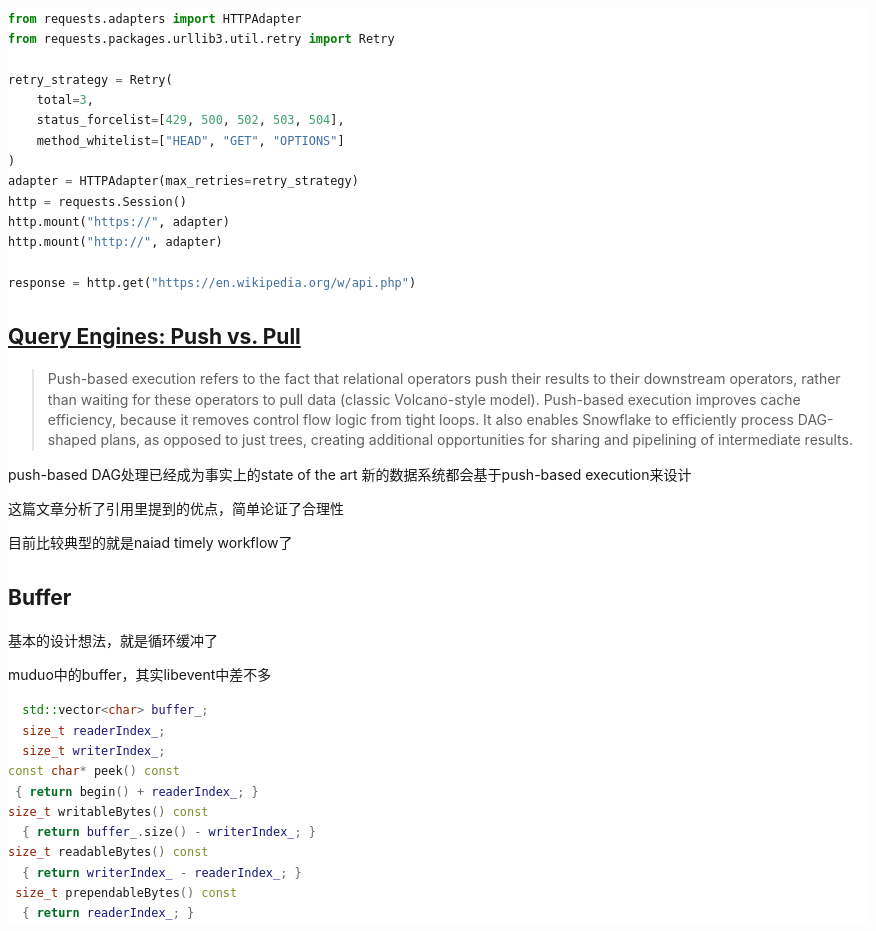 ```python
from requests.adapters import HTTPAdapter
from requests.packages.urllib3.util.retry import Retry

retry_strategy = Retry(
    total=3,
    status_forcelist=[429, 500, 502, 503, 504],
    method_whitelist=["HEAD", "GET", "OPTIONS"]
)
adapter = HTTPAdapter(max_retries=retry_strategy)
http = requests.Session()
http.mount("https://", adapter)
http.mount("http://", adapter)

response = http.get("https://en.wikipedia.org/w/api.php")
```





## [Query Engines: Push vs. Pull](http://justinjaffray.com/query-engines-push-vs.-pull/)

> Push-based execution refers to the fact that relational operators push their results to their downstream operators, rather than waiting for these operators to pull data (classic Volcano-style model). Push-based execution improves cache efficiency, because it removes control flow logic from tight loops. It also enables Snowflake to efficiently process DAG-shaped plans, as opposed to just trees, creating additional opportunities for sharing and pipelining of intermediate results.

push-based DAG处理已经成为事实上的state of the art 新的数据系统都会基于push-based execution来设计

这篇文章分析了引用里提到的优点，简单论证了合理性

目前比较典型的就是naiad timely workflow了



## Buffer

基本的设计想法，就是循环缓冲了

muduo中的buffer，其实libevent中差不多

```c++
  std::vector<char> buffer_;
  size_t readerIndex_;
  size_t writerIndex_;
const char* peek() const
 { return begin() + readerIndex_; }
size_t writableBytes() const
  { return buffer_.size() - writerIndex_; }
size_t readableBytes() const
  { return writerIndex_ - readerIndex_; }
 size_t prependableBytes() const
  { return readerIndex_; }
```
